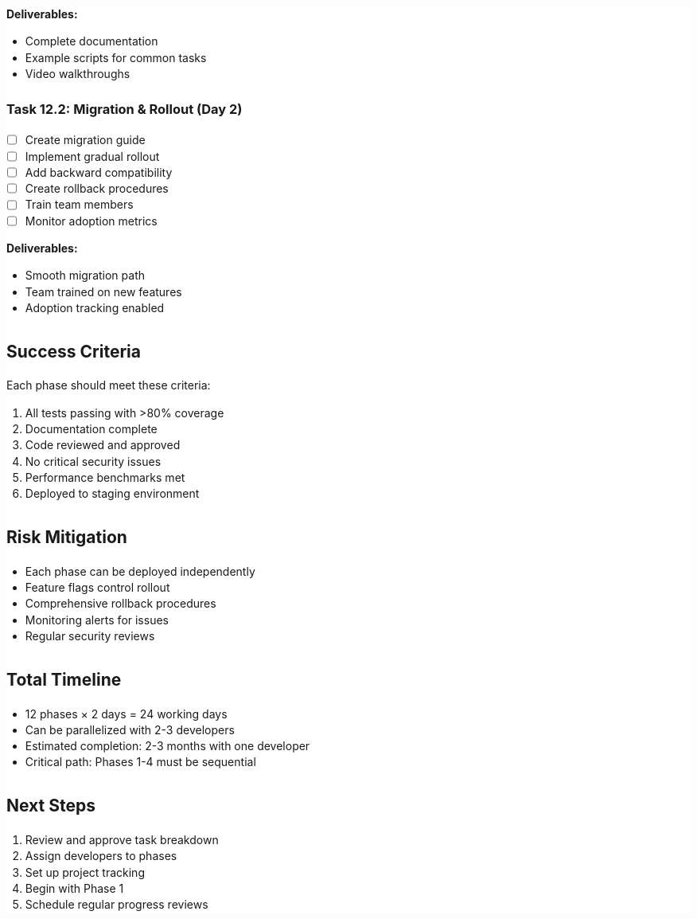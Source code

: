 **Deliverables:**
- Complete documentation
- Example scripts for common tasks
- Video walkthroughs

### Task 12.2: Migration & Rollout (Day 2)
- [ ] Create migration guide
- [ ] Implement gradual rollout
- [ ] Add backward compatibility
- [ ] Create rollback procedures
- [ ] Train team members
- [ ] Monitor adoption metrics

**Deliverables:**
- Smooth migration path
- Team trained on new features
- Adoption tracking enabled

## Success Criteria

Each phase should meet these criteria:
1. All tests passing with >80% coverage
2. Documentation complete
3. Code reviewed and approved
4. No critical security issues
5. Performance benchmarks met
6. Deployed to staging environment

## Risk Mitigation

- Each phase can be deployed independently
- Feature flags control rollout
- Comprehensive rollback procedures
- Monitoring alerts for issues
- Regular security reviews

## Total Timeline

- 12 phases × 2 days = 24 working days
- Can be parallelized with 2-3 developers
- Estimated completion: 2-3 months with one developer
- Critical path: Phases 1-4 must be sequential

## Next Steps

1. Review and approve task breakdown
2. Assign developers to phases
3. Set up project tracking
4. Begin with Phase 1
5. Schedule regular progress reviews